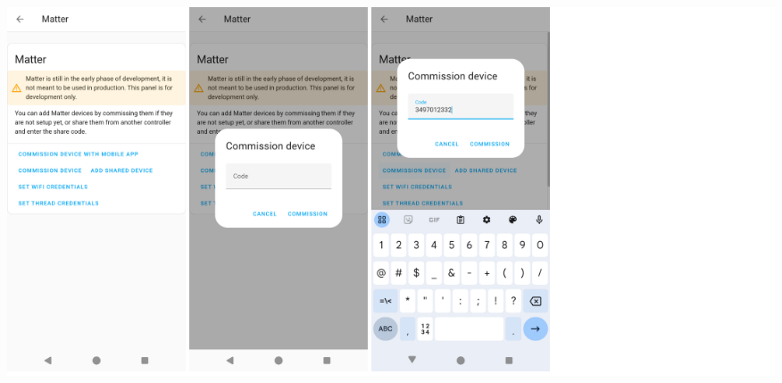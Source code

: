 <img src="../images/home_assistant_demo/imx_5.png" width = "200"/> <img src="../images/home_assistant_demo/imx_6.png" width = "200"/> <img src="../images/home_assistant_demo/imx_7.png" width = "200"/>